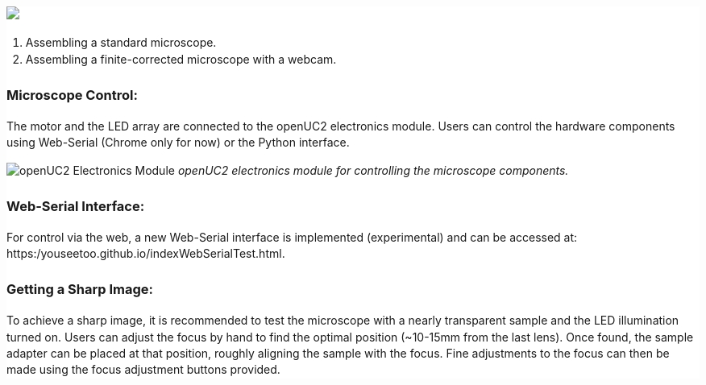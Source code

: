 ![](IMAGES/incubatorrot1.gif)

1. Assembling a standard microscope.
2. Assembling a finite-corrected microscope with a webcam.

### Microscope Control:
The motor and the LED array are connected to the openUC2 electronics module. Users can control the hardware components using Web-Serial (Chrome only for now) or the Python interface.

![openUC2 Electronics Module](IMAGES/Electronics.png)
*openUC2 electronics module for controlling the microscope components.*

### Web-Serial Interface:
For control via the web, a new Web-Serial interface is implemented (experimental) and can be accessed at: https:/youseetoo.github.io/indexWebSerialTest.html.

### Getting a Sharp Image:
To achieve a sharp image, it is recommended to test the microscope with a nearly transparent sample and the LED illumination turned on. Users can adjust the focus by hand to find the optimal position (~10-15mm from the last lens). Once found, the sample adapter can be placed at that position, roughly aligning the sample with the focus. Fine adjustments to the focus can then be made using the focus adjustment buttons provided.

